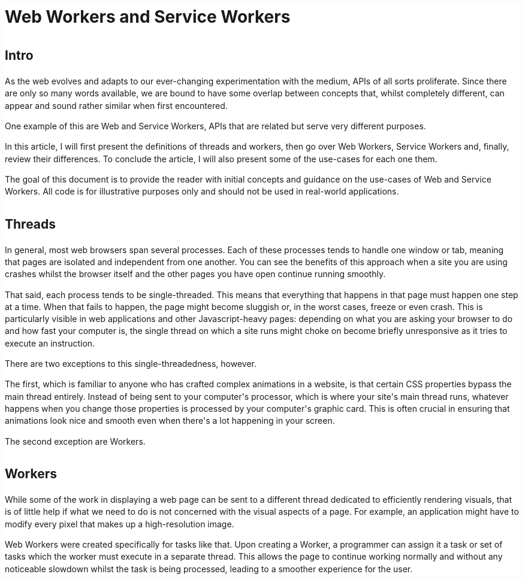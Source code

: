 # Web Workers and Service Workers

## Intro
As the web evolves and adapts to our ever-changing experimentation with the medium, APIs of all sorts proliferate. Since there are only so many words available, we are bound to have some overlap between concepts that, whilst completely different, can appear and sound rather similar when first encountered.

One example of this are Web and Service Workers, APIs that are related but serve very different purposes.

In this article, I will first present the definitions of threads and workers, then go over Web Workers, Service Workers and, finally, review their differences. To conclude the article, I will also present some of the use-cases for each one them.

The goal of this document is to provide the reader with initial concepts and guidance on the use-cases of Web and Service Workers. All code is for illustrative purposes only and should not be used in real-world applications.

## Threads
In general, most web browsers span several processes. Each of these processes tends to handle one window or tab, meaning that pages are isolated and independent from one another. You can see the benefits of this approach when a site you are using crashes whilst the browser itself and the other pages you have open continue running smoothly.

That said, each process tends to be single-threaded. This means that everything that happens in that page must happen one step at a time. When that fails to happen, the page might become sluggish or, in the worst cases, freeze or even crash. This is particularly visible in web applications and other Javascript-heavy pages: depending on what you are asking your browser to do and how fast your computer is, the single thread on which a site runs might choke on become briefly unresponsive as it tries to execute an instruction.

There are two exceptions to this single-threadedness, however.

The first, which is familiar to anyone who has crafted complex animations in a website, is that certain CSS properties bypass the main thread entirely. Instead of being sent to your computer's processor, which is where your site's main thread runs, whatever happens when you change those properties is processed by your computer's graphic card. This is often crucial in ensuring that animations look nice and smooth even when there's a lot happening in your screen.

The second exception are Workers.


## Workers
While some of the work in displaying a web page can be sent to a different thread dedicated to efficiently rendering visuals, that is of little help if what we need to do is not concerned with the visual aspects of a page. For example, an application might have to modify every pixel that makes up a high-resolution image.

Web Workers were created specifically for tasks like that. Upon creating a Worker, a programmer can assign it a task or set of tasks which the worker must execute in a separate thread. This allows the page to continue working normally and without any noticeable slowdown whilst the task is being processed, leading to a smoother experience for the user.
